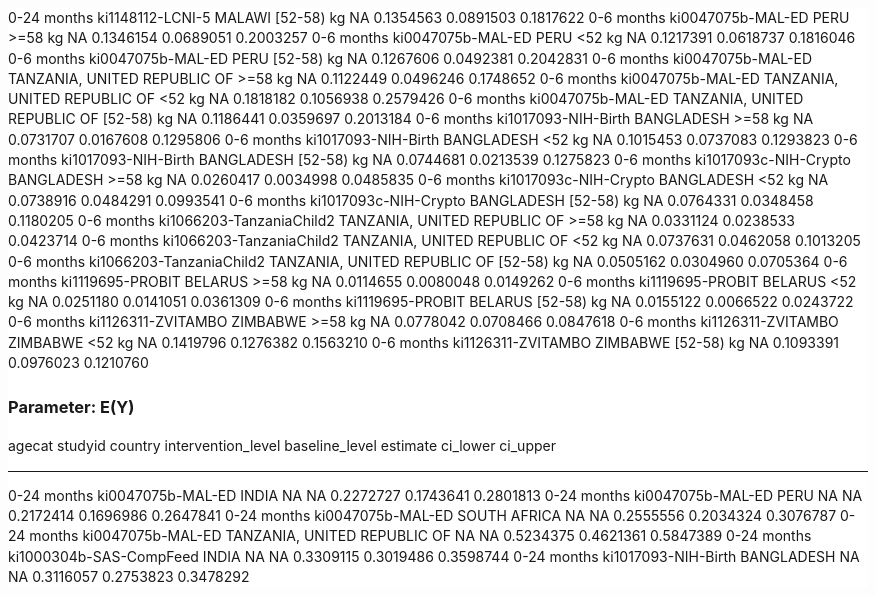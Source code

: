 0-24 months   ki1148112-LCNI-5           MALAWI                         [52-58) kg           NA                0.1354563   0.0891503   0.1817622
0-6 months    ki0047075b-MAL-ED          PERU                           >=58 kg              NA                0.1346154   0.0689051   0.2003257
0-6 months    ki0047075b-MAL-ED          PERU                           <52 kg               NA                0.1217391   0.0618737   0.1816046
0-6 months    ki0047075b-MAL-ED          PERU                           [52-58) kg           NA                0.1267606   0.0492381   0.2042831
0-6 months    ki0047075b-MAL-ED          TANZANIA, UNITED REPUBLIC OF   >=58 kg              NA                0.1122449   0.0496246   0.1748652
0-6 months    ki0047075b-MAL-ED          TANZANIA, UNITED REPUBLIC OF   <52 kg               NA                0.1818182   0.1056938   0.2579426
0-6 months    ki0047075b-MAL-ED          TANZANIA, UNITED REPUBLIC OF   [52-58) kg           NA                0.1186441   0.0359697   0.2013184
0-6 months    ki1017093-NIH-Birth        BANGLADESH                     >=58 kg              NA                0.0731707   0.0167608   0.1295806
0-6 months    ki1017093-NIH-Birth        BANGLADESH                     <52 kg               NA                0.1015453   0.0737083   0.1293823
0-6 months    ki1017093-NIH-Birth        BANGLADESH                     [52-58) kg           NA                0.0744681   0.0213539   0.1275823
0-6 months    ki1017093c-NIH-Crypto      BANGLADESH                     >=58 kg              NA                0.0260417   0.0034998   0.0485835
0-6 months    ki1017093c-NIH-Crypto      BANGLADESH                     <52 kg               NA                0.0738916   0.0484291   0.0993541
0-6 months    ki1017093c-NIH-Crypto      BANGLADESH                     [52-58) kg           NA                0.0764331   0.0348458   0.1180205
0-6 months    ki1066203-TanzaniaChild2   TANZANIA, UNITED REPUBLIC OF   >=58 kg              NA                0.0331124   0.0238533   0.0423714
0-6 months    ki1066203-TanzaniaChild2   TANZANIA, UNITED REPUBLIC OF   <52 kg               NA                0.0737631   0.0462058   0.1013205
0-6 months    ki1066203-TanzaniaChild2   TANZANIA, UNITED REPUBLIC OF   [52-58) kg           NA                0.0505162   0.0304960   0.0705364
0-6 months    ki1119695-PROBIT           BELARUS                        >=58 kg              NA                0.0114655   0.0080048   0.0149262
0-6 months    ki1119695-PROBIT           BELARUS                        <52 kg               NA                0.0251180   0.0141051   0.0361309
0-6 months    ki1119695-PROBIT           BELARUS                        [52-58) kg           NA                0.0155122   0.0066522   0.0243722
0-6 months    ki1126311-ZVITAMBO         ZIMBABWE                       >=58 kg              NA                0.0778042   0.0708466   0.0847618
0-6 months    ki1126311-ZVITAMBO         ZIMBABWE                       <52 kg               NA                0.1419796   0.1276382   0.1563210
0-6 months    ki1126311-ZVITAMBO         ZIMBABWE                       [52-58) kg           NA                0.1093391   0.0976023   0.1210760


### Parameter: E(Y)


agecat        studyid                    country                        intervention_level   baseline_level     estimate    ci_lower    ci_upper
------------  -------------------------  -----------------------------  -------------------  ---------------  ----------  ----------  ----------
0-24 months   ki0047075b-MAL-ED          INDIA                          NA                   NA                0.2272727   0.1743641   0.2801813
0-24 months   ki0047075b-MAL-ED          PERU                           NA                   NA                0.2172414   0.1696986   0.2647841
0-24 months   ki0047075b-MAL-ED          SOUTH AFRICA                   NA                   NA                0.2555556   0.2034324   0.3076787
0-24 months   ki0047075b-MAL-ED          TANZANIA, UNITED REPUBLIC OF   NA                   NA                0.5234375   0.4621361   0.5847389
0-24 months   ki1000304b-SAS-CompFeed    INDIA                          NA                   NA                0.3309115   0.3019486   0.3598744
0-24 months   ki1017093-NIH-Birth        BANGLADESH                     NA                   NA                0.3116057   0.2753823   0.3478292